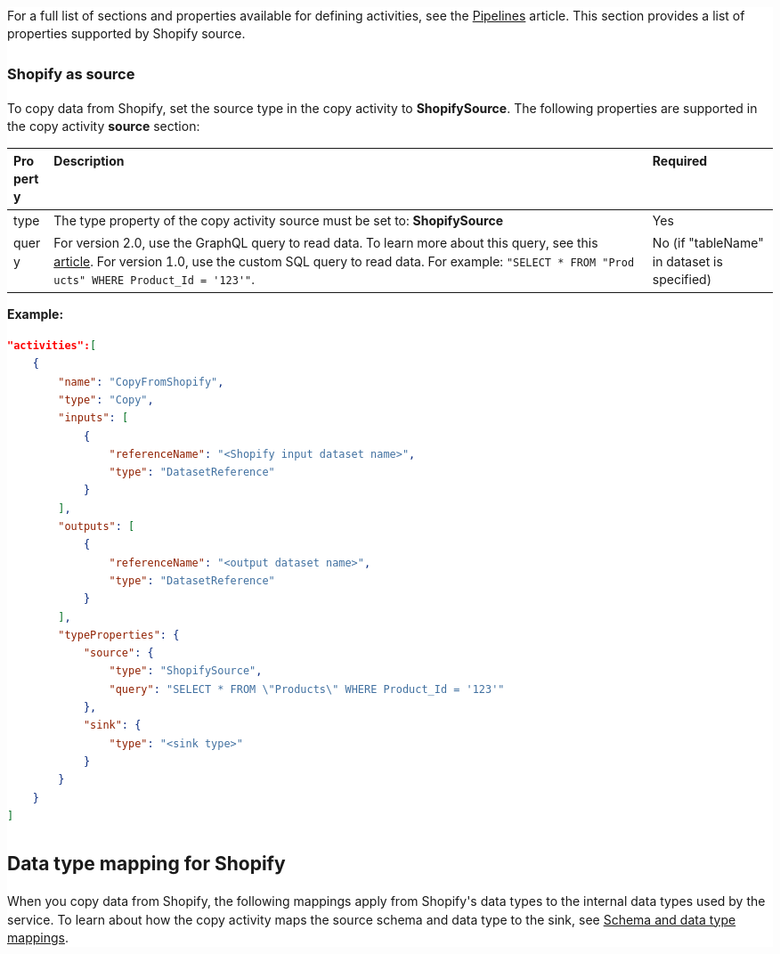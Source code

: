 For a full list of sections and properties available for defining activities, see the [Pipelines](concepts-pipelines-activities.md) article. This section provides a list of properties supported by Shopify source.

### Shopify as source

To copy data from Shopify, set the source type in the copy activity to **ShopifySource**. The following properties are supported in the copy activity **source** section:

| Property | Description | Required |
|:--- |:--- |:--- |
| type | The type property of the copy activity source must be set to: **ShopifySource** | Yes |
| query |For version 2.0, use the GraphQL query to read data. To learn more about this query, see this [article](https://shopify.dev/docs/api/usage/search-syntax#search-query-syntax). For version 1.0, use the custom SQL query to read data. For example: `"SELECT * FROM "Products" WHERE Product_Id = '123'"`. | No (if "tableName" in dataset is specified) |

**Example:**

```json
"activities":[
    {
        "name": "CopyFromShopify",
        "type": "Copy",
        "inputs": [
            {
                "referenceName": "<Shopify input dataset name>",
                "type": "DatasetReference"
            }
        ],
        "outputs": [
            {
                "referenceName": "<output dataset name>",
                "type": "DatasetReference"
            }
        ],
        "typeProperties": {
            "source": {
                "type": "ShopifySource",
                "query": "SELECT * FROM \"Products\" WHERE Product_Id = '123'"
            },
            "sink": {
                "type": "<sink type>"
            }
        }
    }
]
```

## Data type mapping for Shopify

When you copy data from Shopify, the following mappings apply from Shopify's data types to the internal data types used by the service. To learn about how the copy activity maps the source schema and data type to the sink, see [Schema and data type mappings](copy-activity-schema-and-type-mapping.md).
